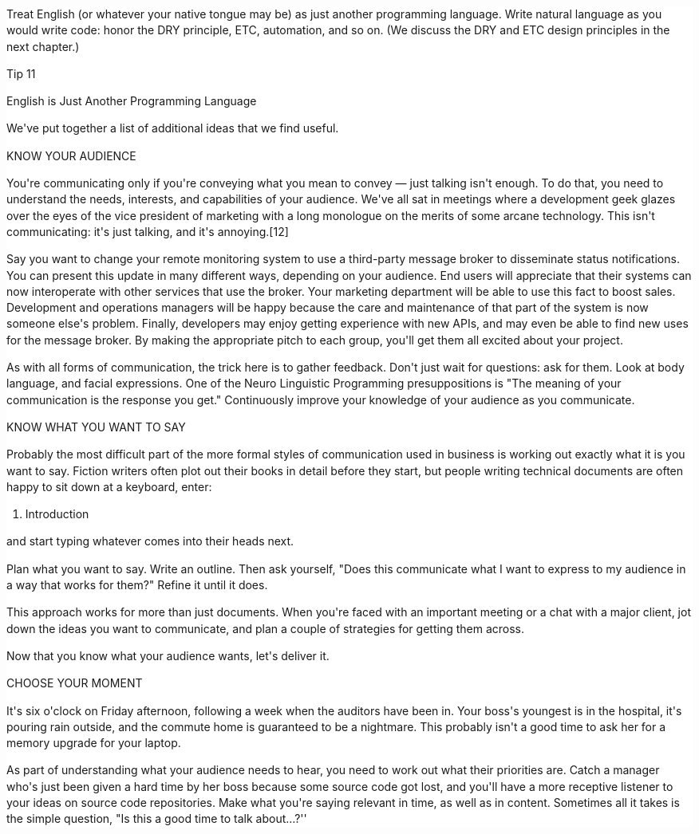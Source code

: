 Treat English (or whatever your native tongue may be) as just another programming language. Write natural language as you would write code: honor the DRY principle, ETC, automation, and so on. (We discuss the DRY and ETC design principles in the next chapter.)

Tip 11

English is Just Another Programming Language

We've put together a list of additional ideas that we find useful.

KNOW YOUR AUDIENCE

You're communicating only if you're conveying what you mean to convey — just talking isn't enough. To do that, you need to understand the needs, interests, and capabilities of your audience. We've all sat in meetings where a development geek glazes over the eyes of the vice president of marketing with a long monologue on the merits of some arcane technology. This isn't communicating: it's just talking, and it's annoying.[12] 

Say you want to change your remote monitoring system to use a third-party message broker to disseminate status notifications. You can present this update in many different ways, depending on your audience. End users will appreciate that their systems can now interoperate with other services that use the broker. Your marketing department will be able to use this fact to boost sales. Development and operations managers will be happy because the care and maintenance of that part of the system is now someone else's problem. Finally, developers may enjoy getting experience with new APIs, and may even be able to find new uses for the message broker. By making the appropriate pitch to each group, you'll get them all excited about your project.

As with all forms of communication, the trick here is to gather feedback. Don't just wait for questions: ask for them. Look at body language, and facial expressions. One of the Neuro Linguistic Programming presuppositions is "The meaning of your communication is the response you get." Continuously improve your knowledge of your audience as you communicate.

KNOW WHAT YOU WANT TO SAY

Probably the most difficult part of the more formal styles of communication used in business is working out exactly what it is you want to say. Fiction writers often plot out their books in detail before they start, but people writing technical documents are often happy to sit down at a keyboard, enter:

1. Introduction

and start typing whatever comes into their heads next.

Plan what you want to say. Write an outline. Then ask yourself, "Does this communicate what I want to express to my audience in a way that works for them?" Refine it until it does.

This approach works for more than just documents. When you're faced with an important meeting or a chat with a major client, jot down the ideas you want to communicate, and plan a couple of strategies for getting them across.

Now that you know what your audience wants, let's deliver it.

CHOOSE YOUR MOMENT

It's six o'clock on Friday afternoon, following a week when the auditors have been in. Your boss's youngest is in the hospital, it's pouring rain outside, and the commute home is guaranteed to be a nightmare. This probably isn't a good time to ask her for a memory upgrade for your laptop.

As part of understanding what your audience needs to hear, you need to work out what their priorities are. Catch a manager who's just been given a hard time by her boss because some source code got lost, and you'll have a more receptive listener to your ideas on source code repositories. Make what you're saying relevant in time, as well as in content. Sometimes all it takes is the simple question, "Is this a good time to talk about…?''
